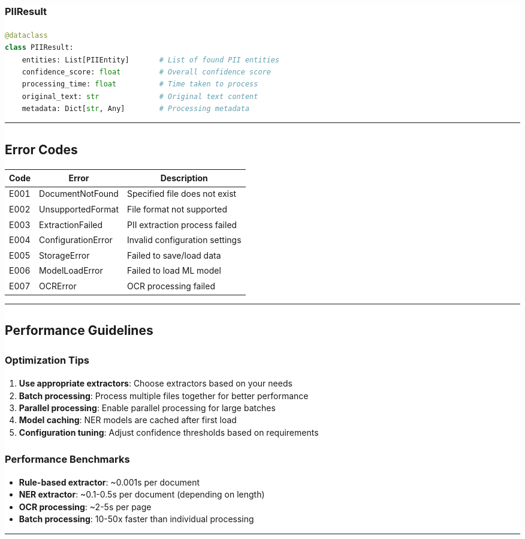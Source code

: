 ### PIIResult

```python
@dataclass
class PIIResult:
    entities: List[PIIEntity]       # List of found PII entities
    confidence_score: float         # Overall confidence score
    processing_time: float          # Time taken to process
    original_text: str              # Original text content
    metadata: Dict[str, Any]        # Processing metadata
```

---

## Error Codes

| Code | Error | Description |
|------|-------|-------------|
| E001 | DocumentNotFound | Specified file does not exist |
| E002 | UnsupportedFormat | File format not supported |
| E003 | ExtractionFailed | PII extraction process failed |
| E004 | ConfigurationError | Invalid configuration settings |
| E005 | StorageError | Failed to save/load data |
| E006 | ModelLoadError | Failed to load ML model |
| E007 | OCRError | OCR processing failed |

---

## Performance Guidelines

### Optimization Tips

1. **Use appropriate extractors**: Choose extractors based on your needs
2. **Batch processing**: Process multiple files together for better performance
3. **Parallel processing**: Enable parallel processing for large batches
4. **Model caching**: NER models are cached after first load
5. **Configuration tuning**: Adjust confidence thresholds based on requirements

### Performance Benchmarks

- **Rule-based extractor**: ~0.001s per document
- **NER extractor**: ~0.1-0.5s per document (depending on length)
- **OCR processing**: ~2-5s per page
- **Batch processing**: 10-50x faster than individual processing

---
